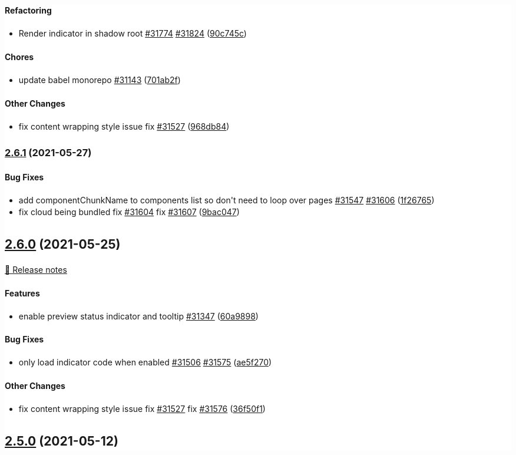 #### Refactoring

- Render indicator in shadow root [#31774](https://github.com/gatsbyjs/gatsby/issues/31774) [#31824](https://github.com/gatsbyjs/gatsby/issues/31824) ([90c745c](https://github.com/gatsbyjs/gatsby/commit/90c745c654bcb435437395563c6e03fd7f588cbd))

#### Chores

- update babel monorepo [#31143](https://github.com/gatsbyjs/gatsby/issues/31143) ([701ab2f](https://github.com/gatsbyjs/gatsby/commit/701ab2f6690c3f1bbaf60cf572513ea566cc9ec9))

#### Other Changes

- fix content wrapping style issue fix [#31527](https://github.com/gatsbyjs/gatsby/issues/31527) ([968db84](https://github.com/gatsbyjs/gatsby/commit/968db84c24698274fed41a41197992fd7fa69a73))

### [2.6.1](https://github.com/gatsbyjs/gatsby/commits/gatsby-plugin-gatsby-cloud@2.6.1/packages/gatsby-plugin-gatsby-cloud) (2021-05-27)

#### Bug Fixes

- add componentChunkName to components list so don't need to loop over pages [#31547](https://github.com/gatsbyjs/gatsby/issues/31547) [#31606](https://github.com/gatsbyjs/gatsby/issues/31606) ([1f26765](https://github.com/gatsbyjs/gatsby/commit/1f2676513a22e3acf283e6b2ef0cf5797c17818b))
- fix cloud being bundled fix [#31604](https://github.com/gatsbyjs/gatsby/issues/31604) fix [#31607](https://github.com/gatsbyjs/gatsby/issues/31607) ([9bac047](https://github.com/gatsbyjs/gatsby/commit/9bac04742caaa41cb418d4d55c9583af90305179))

## [2.6.0](https://github.com/gatsbyjs/gatsby/commits/gatsby-plugin-gatsby-cloud@2.6.0/packages/gatsby-plugin-gatsby-cloud) (2021-05-25)

[🧾 Release notes](https://www.gatsbyjs.com/docs/reference/release-notes/v3.6)

#### Features

- enable preview status indicator and tooltip [#31347](https://github.com/gatsbyjs/gatsby/issues/31347) ([60a9898](https://github.com/gatsbyjs/gatsby/commit/60a98981056e47abf596bd713c466f64ad3281b8))

#### Bug Fixes

- only load indicator code when enabled [#31506](https://github.com/gatsbyjs/gatsby/issues/31506) [#31575](https://github.com/gatsbyjs/gatsby/issues/31575) ([ae5f270](https://github.com/gatsbyjs/gatsby/commit/ae5f270bb1c472fd75b307f42711cc1339db1909))

#### Other Changes

- fix content wrapping style issue fix [#31527](https://github.com/gatsbyjs/gatsby/issues/31527) fix [#31576](https://github.com/gatsbyjs/gatsby/issues/31576) ([36f50f1](https://github.com/gatsbyjs/gatsby/commit/36f50f1e756fcf4568cbefb8cfcec8444b5f2336))

## [2.5.0](https://github.com/gatsbyjs/gatsby/commits/gatsby-plugin-gatsby-cloud@2.5.0/packages/gatsby-plugin-gatsby-cloud) (2021-05-12)
